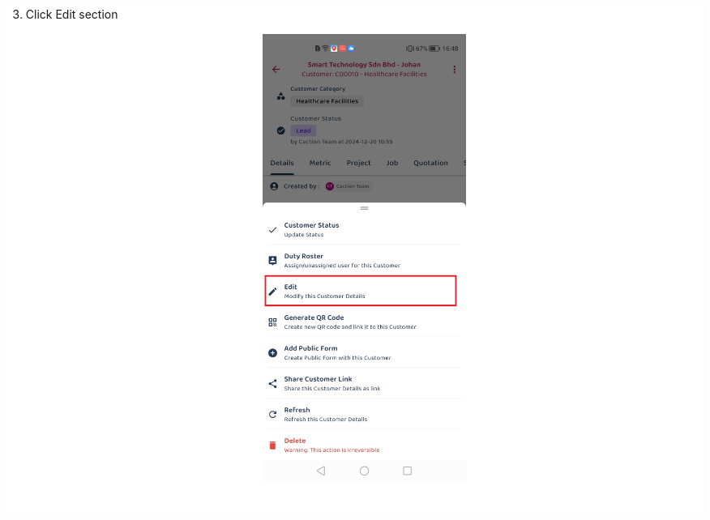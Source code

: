 3.  Click Edit section<br>

    <p align="center">
      <img src="img/How_Attach_address_using_Latitude_Longitude_M_Step_13.jpg" alt="Attach Address Step 3" style="width: 30%; height: auto;">
     </p><br>
